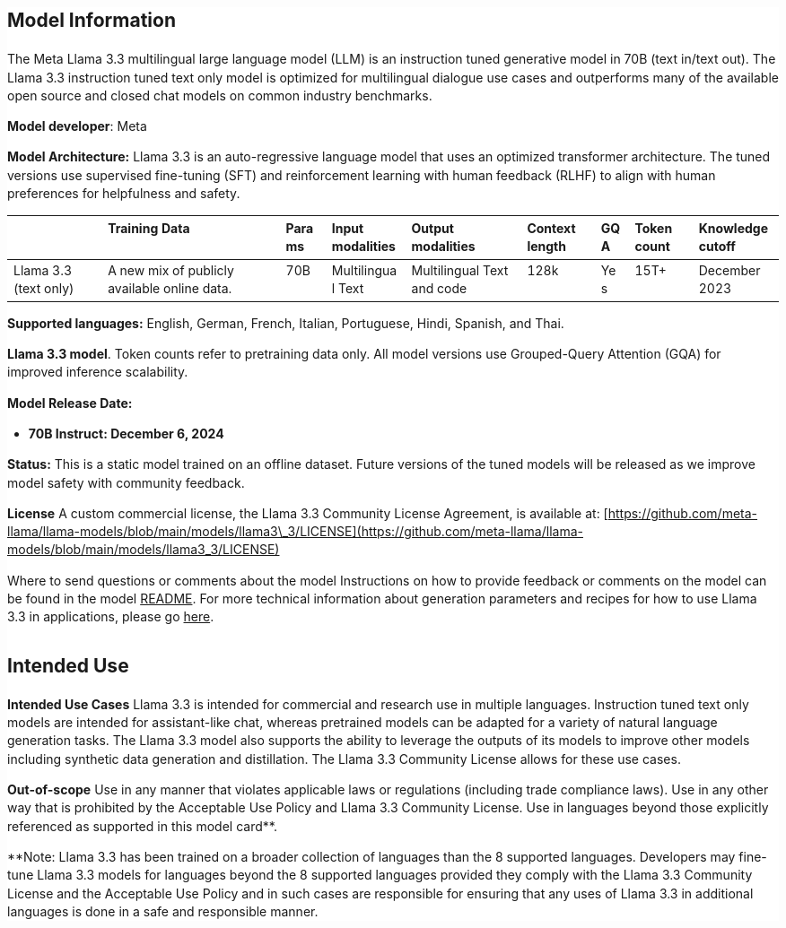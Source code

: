## Model Information

The Meta Llama 3.3 multilingual large language model (LLM) is an instruction tuned generative model in 70B (text in/text out). The Llama 3.3 instruction tuned text only model is optimized for multilingual dialogue use cases and outperforms many of the available open source and closed chat models on common industry benchmarks.

**Model developer**: Meta

**Model Architecture:** Llama 3.3 is an auto-regressive language model that uses an optimized transformer architecture. The tuned versions use supervised fine-tuning (SFT) and reinforcement learning with human feedback (RLHF) to align with human preferences for helpfulness and safety. 

|  | Training Data | Params | Input modalities | Output modalities | Context length | GQA | Token count | Knowledge cutoff |
| :---- | :---- | :---- | :---- | :---- | :---- | :---- | :---- | :---- |
| Llama 3.3 (text only)  | A new mix of publicly available online data. | 70B | Multilingual Text | Multilingual Text and code  | 128k | Yes | 15T+ | December 2023 |

**Supported languages:** English, German, French, Italian, Portuguese, Hindi, Spanish, and Thai.

**Llama 3.3 model**. Token counts refer to pretraining data only. All model versions use Grouped-Query Attention (GQA) for improved inference scalability.

**Model Release Date:** 

* **70B Instruct: December 6, 2024** 

**Status:** This is a static model trained on an offline dataset. Future versions of the tuned models will be released as we improve model safety with community feedback.

**License** A custom commercial license, the Llama 3.3 Community License Agreement, is available at: [https://github.com/meta-llama/llama-models/blob/main/models/llama3\_3/LICENSE](https://github.com/meta-llama/llama-models/blob/main/models/llama3_3/LICENSE)

Where to send questions or comments about the model Instructions on how to provide feedback or comments on the model can be found in the model [README](https://github.com/meta-llama/llama3). For more technical information about generation parameters and recipes for how to use Llama 3.3 in applications, please go [here](https://github.com/meta-llama/llama-recipes). 

## Intended Use

**Intended Use Cases** Llama 3.3 is intended for commercial and research use in multiple languages. Instruction tuned text only models are intended for assistant-like chat, whereas pretrained models can be adapted for a variety of natural language generation tasks. The Llama 3.3 model also supports the ability to leverage the outputs of its models to improve other models including synthetic data generation and distillation. The Llama 3.3 Community License allows for these use cases. 

**Out-of-scope** Use in any manner that violates applicable laws or regulations (including trade compliance laws). Use in any other way that is prohibited by the Acceptable Use Policy and Llama 3.3 Community License. Use in languages beyond those explicitly referenced as supported in this model card\*\*.

\*\*Note: Llama 3.3 has been trained on a broader collection of languages than the 8 supported languages. Developers may fine-tune Llama 3.3 models for languages beyond the 8 supported languages provided they comply with the Llama 3.3 Community License and the Acceptable Use Policy and in such cases are responsible for ensuring that any uses of Llama 3.3 in additional languages is done in a safe and responsible manner.
